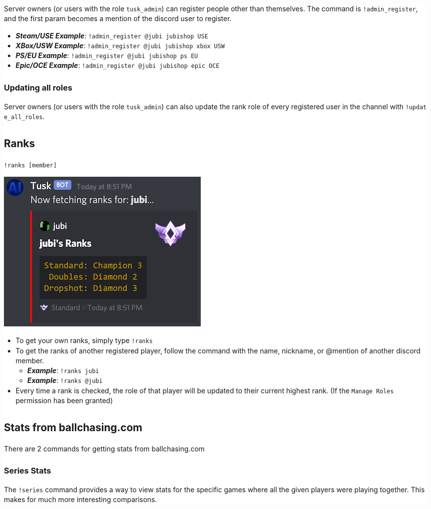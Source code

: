 Server owners (or users with the role `tusk_admin`) can register people other than themselves.  The command is `!admin_register`, and the first param becomes a mention of the discord user to register.

- ***Steam/USE Example***: `!admin_register @jubi jubishop USE`
- ***XBox/USW Example***: `!admin_register @jubi jubishop xbox USW`
- ***PS/EU Example***: `!admin_register @jubi jubishop ps EU`
- ***Epic/OCE Example***: `!admin_register @jubi jubishop epic OCE`

### Updating all roles

Server owners (or users with the role `tusk_admin`) can also update the rank role of every registered user in the channel with `!update_all_roles`.

## Ranks

```shell
!ranks [member]
```

![Image of Ranks](./images/ranks.png)

- To get your own ranks, simply type `!ranks`
- To get the ranks of another registered player, follow the command with the name, nickname, or @mention of another discord member.
  - ***Example***: `!ranks jubi`
  - ***Example***: `!ranks @jubi`
- Every time a rank is checked, the role of that player will be updated to their current highest rank.  (If the `Manage Roles` permission has been granted)

## Stats from ballchasing.com

There are 2 commands for getting stats from ballchasing.com

### Series Stats

The `!series` command provides a way to view stats for the specific games where all the given players were playing together.  This makes for much more interesting comparisons.
